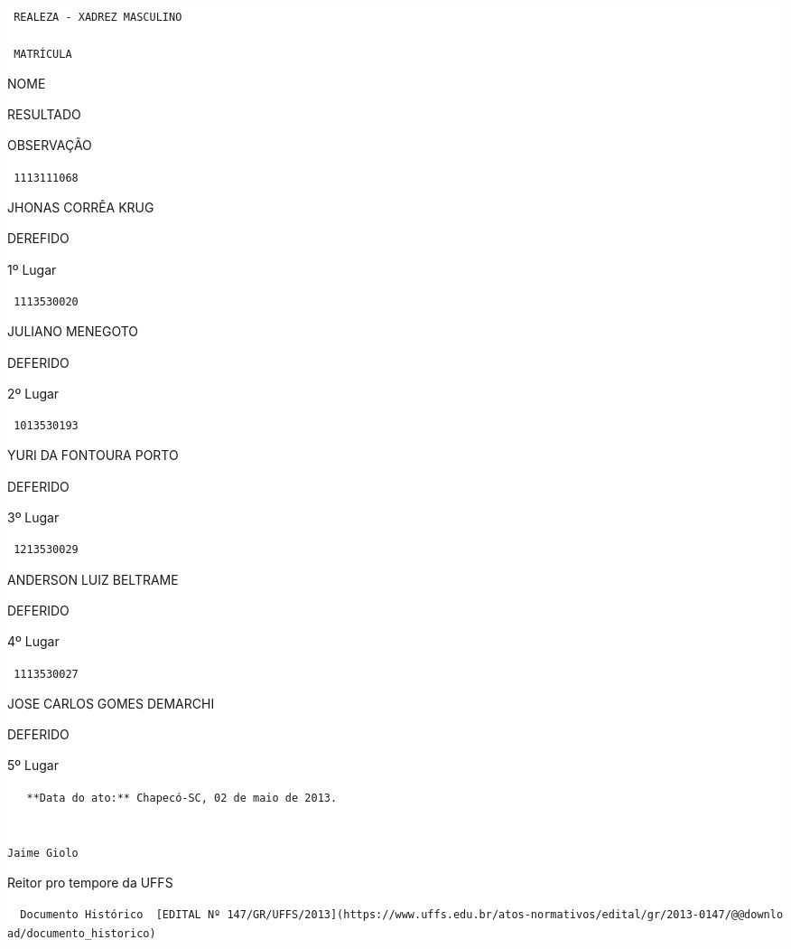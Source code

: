      REALEZA - XADREZ MASCULINO

     MATRÍCULA

   NOME

   RESULTADO

   OBSERVAÇÃO

     1113111068

   JHONAS CORRÊA KRUG

   DEREFIDO

   1º Lugar

     1113530020

   JULIANO MENEGOTO

   DEFERIDO

   2º Lugar

     1013530193

   YURI DA FONTOURA PORTO

   DEFERIDO

   3º Lugar

     1213530029

   ANDERSON LUIZ BELTRAME

   DEFERIDO

   4º Lugar

     1113530027

   JOSE CARLOS GOMES DEMARCHI

   DEFERIDO

   5º Lugar

       **Data do ato:** Chapecó-SC, 02 de maio de 2013.   
 

    Jaime Giolo   
 Reitor pro tempore da UFFS 

      Documento Histórico  [EDITAL Nº 147/GR/UFFS/2013](https://www.uffs.edu.br/atos-normativos/edital/gr/2013-0147/@@download/documento_historico)     
      